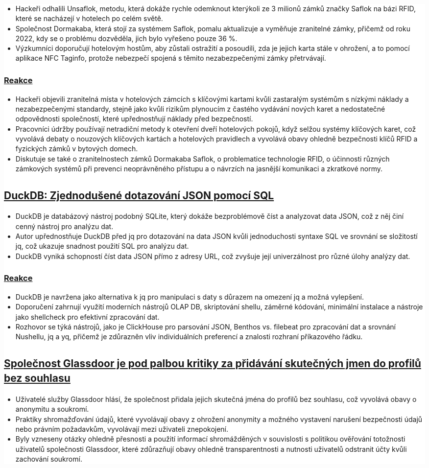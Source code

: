 - Hackeři odhalili Unsaflok, metodu, která dokáže rychle odemknout kterýkoli ze 3 milionů zámků značky Saflok na bázi RFID, které se nacházejí v hotelech po celém světě.
- Společnost Dormakaba, která stojí za systémem Saflok, pomalu aktualizuje a vyměňuje zranitelné zámky, přičemž od roku 2022, kdy se o problému dozvěděla, jich bylo vyřešeno pouze 36 %.
- Výzkumníci doporučují hotelovým hostům, aby zůstali ostražití a posoudili, zda je jejich karta stále v ohrožení, a to pomocí aplikace NFC Taginfo, protože nebezpečí spojená s těmito nezabezpečenými zámky přetrvávají.

### [Reakce](https://news.ycombinator.com/item?id=39779291)

- Hackeři objevili zranitelná místa v hotelových zámcích s klíčovými kartami kvůli zastaralým systémům s nízkými náklady a nezabezpečenými standardy, stejně jako kvůli rizikům plynoucím z častého vydávání nových karet a nedostatečné odpovědnosti společností, které upřednostňují náklady před bezpečností.
- Pracovníci údržby používají netradiční metody k otevření dveří hotelových pokojů, když selžou systémy klíčových karet, což vyvolává debaty o nouzových klíčových kartách a hotelových pravidlech a vyvolává obavy ohledně bezpečnosti klíčů RFID a fyzických zámků v bytových domech.
- Diskutuje se také o zranitelnostech zámků Dormakaba Saflok, o problematice technologie RFID, o účinnosti různých zámkových systémů při prevenci neoprávněného přístupu a o návrzích na jasnější komunikaci a zkratkové normy.

## [DuckDB: Zjednodušené dotazování JSON pomocí SQL](https://www.pgrs.net/2024/03/21/duckdb-as-the-new-jq/)

- DuckDB je databázový nástroj podobný SQLite, který dokáže bezproblémově číst a analyzovat data JSON, což z něj činí cenný nástroj pro analýzu dat.
- Autor upřednostňuje DuckDB před jq pro dotazování na data JSON kvůli jednoduchosti syntaxe SQL ve srovnání se složitostí jq, což ukazuje snadnost použití SQL pro analýzu dat.
- DuckDB vyniká schopností číst data JSON přímo z adresy URL, což zvyšuje její univerzálnost pro různé úlohy analýzy dat.

### [Reakce](https://news.ycombinator.com/item?id=39782356)

- DuckDB je navržena jako alternativa k jq pro manipulaci s daty s důrazem na omezení jq a možná vylepšení.
- Doporučení zahrnují využití moderních nástrojů OLAP DB, skriptování shellu, záměrné kódování, minimální instalace a nástroje jako shellcheck pro efektivní zpracování dat.
- Rozhovor se týká nástrojů, jako je ClickHouse pro parsování JSON, Benthos vs. filebeat pro zpracování dat a srovnání Nushellu, jq a yq, přičemž je zdůrazněn vliv individuálních preferencí a znalosti rozhraní příkazového řádku.

## [Společnost Glassdoor je pod palbou kritiky za přidávání skutečných jmen do profilů bez souhlasu](https://techcrunch.com/2024/03/20/glassdoor-added-real-names-profiles-without-consent/)

- Uživatelé služby Glassdoor hlásí, že společnost přidala jejich skutečná jména do profilů bez souhlasu, což vyvolává obavy o anonymitu a soukromí.
- Praktiky shromažďování údajů, které vyvolávají obavy z ohrožení anonymity a možného vystavení narušení bezpečnosti údajů nebo právním požadavkům, vyvolávají mezi uživateli znepokojení.
- Byly vzneseny otázky ohledně přesnosti a použití informací shromážděných v souvislosti s politikou ověřování totožnosti uživatelů společnosti Glassdoor, které zdůrazňují obavy ohledně transparentnosti a nutnosti uživatelů odstranit účty kvůli zachování soukromí.
